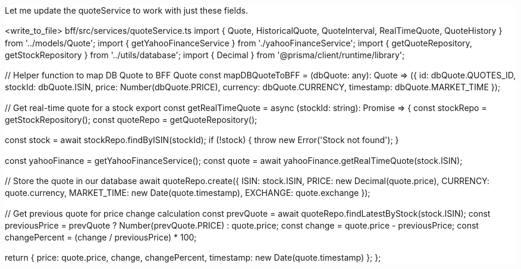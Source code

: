 Let me update the quoteService to work with just these fields.
</thinking>

<write_to_file>
<path>bff/src/services/quoteService.ts</path>
<content>import { Quote, HistoricalQuote, QuoteInterval, RealTimeQuote, QuoteHistory } from '../models/Quote';
import { getYahooFinanceService } from './yahooFinanceService';
import { getQuoteRepository, getStockRepository } from '../utils/database';
import { Decimal } from '@prisma/client/runtime/library';

// Helper function to map DB Quote to BFF Quote
const mapDBQuoteToBFF = (dbQuote: any): Quote => ({
  id: dbQuote.QUOTES_ID,
  stockId: dbQuote.ISIN,
  price: Number(dbQuote.PRICE),
  currency: dbQuote.CURRENCY,
  timestamp: dbQuote.MARKET_TIME
});

// Get real-time quote for a stock
export const getRealTimeQuote = async (stockId: string): Promise<RealTimeQuote> => {
  const stockRepo = getStockRepository();
  const quoteRepo = getQuoteRepository();

  const stock = await stockRepo.findByISIN(stockId);
  if (!stock) {
    throw new Error('Stock not found');
  }

  const yahooFinance = getYahooFinanceService();
  const quote = await yahooFinance.getRealTimeQuote(stock.ISIN);

  // Store the quote in our database
  await quoteRepo.create({
    ISIN: stock.ISIN,
    PRICE: new Decimal(quote.price),
    CURRENCY: quote.currency,
    MARKET_TIME: new Date(quote.timestamp),
    EXCHANGE: quote.exchange
  });

  // Get previous quote for price change calculation
  const prevQuote = await quoteRepo.findLatestByStock(stock.ISIN);
  const previousPrice = prevQuote ? Number(prevQuote.PRICE) : quote.price;
  const change = quote.price - previousPrice;
  const changePercent = (change / previousPrice) * 100;

  return {
    price: quote.price,
    change,
    changePercent,
    timestamp: new Date(quote.timestamp)
  };
};
